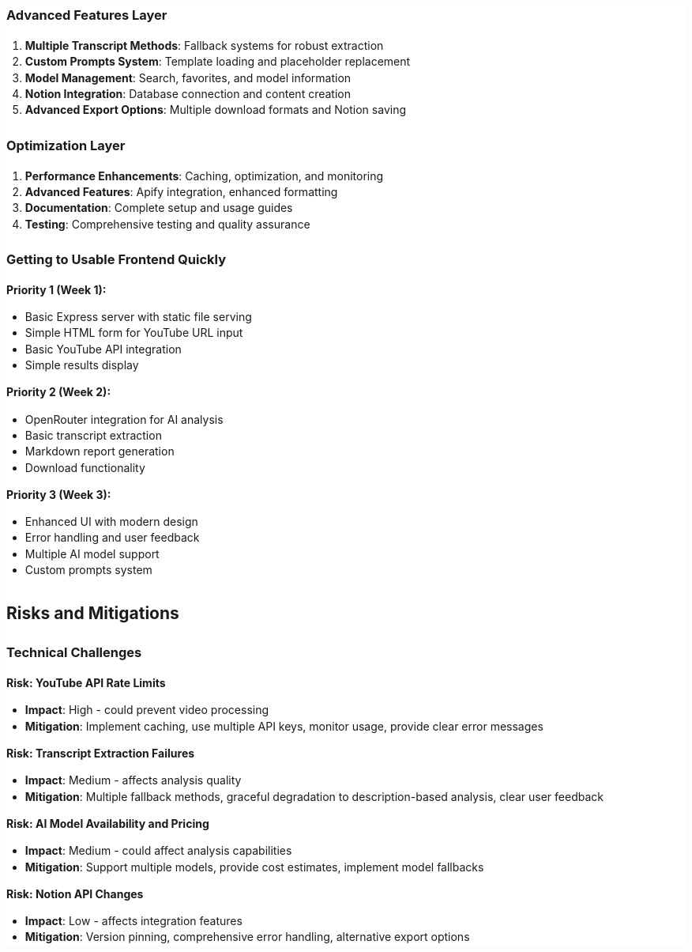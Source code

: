 ### Advanced Features Layer
1. **Multiple Transcript Methods**: Fallback systems for robust extraction
2. **Custom Prompts System**: Template loading and placeholder replacement
3. **Model Management**: Search, favorites, and model information
4. **Notion Integration**: Database connection and content creation
5. **Advanced Export Options**: Multiple download formats and Notion saving

### Optimization Layer
1. **Performance Enhancements**: Caching, optimization, and monitoring
2. **Advanced Features**: Apify integration, enhanced formatting
3. **Documentation**: Complete setup and usage guides
4. **Testing**: Comprehensive testing and quality assurance

### Getting to Usable Frontend Quickly
**Priority 1 (Week 1):**
- Basic Express server with static file serving
- Simple HTML form for YouTube URL input
- Basic YouTube API integration
- Simple results display

**Priority 2 (Week 2):**
- OpenRouter integration for AI analysis
- Basic transcript extraction
- Markdown report generation
- Download functionality

**Priority 3 (Week 3):**
- Enhanced UI with modern design
- Error handling and user feedback
- Multiple AI model support
- Custom prompts system

## Risks and Mitigations

### Technical Challenges

**Risk: YouTube API Rate Limits**
- **Impact**: High - could prevent video processing
- **Mitigation**: Implement caching, use multiple API keys, monitor usage, provide clear error messages

**Risk: Transcript Extraction Failures**
- **Impact**: Medium - affects analysis quality
- **Mitigation**: Multiple fallback methods, graceful degradation to description-based analysis, clear user feedback

**Risk: AI Model Availability and Pricing**
- **Impact**: Medium - could affect analysis capabilities
- **Mitigation**: Support multiple models, provide cost estimates, implement model fallbacks

**Risk: Notion API Changes**
- **Impact**: Low - affects integration features
- **Mitigation**: Version pinning, comprehensive error handling, alternative export options

